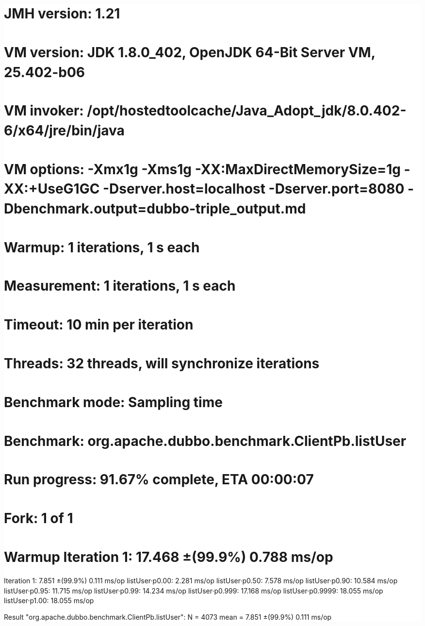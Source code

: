 
# JMH version: 1.21
# VM version: JDK 1.8.0_402, OpenJDK 64-Bit Server VM, 25.402-b06
# VM invoker: /opt/hostedtoolcache/Java_Adopt_jdk/8.0.402-6/x64/jre/bin/java
# VM options: -Xmx1g -Xms1g -XX:MaxDirectMemorySize=1g -XX:+UseG1GC -Dserver.host=localhost -Dserver.port=8080 -Dbenchmark.output=dubbo-triple_output.md
# Warmup: 1 iterations, 1 s each
# Measurement: 1 iterations, 1 s each
# Timeout: 10 min per iteration
# Threads: 32 threads, will synchronize iterations
# Benchmark mode: Sampling time
# Benchmark: org.apache.dubbo.benchmark.ClientPb.listUser

# Run progress: 91.67% complete, ETA 00:00:07
# Fork: 1 of 1
# Warmup Iteration   1: 17.468 ±(99.9%) 0.788 ms/op
Iteration   1: 7.851 ±(99.9%) 0.111 ms/op
                 listUser·p0.00:   2.281 ms/op
                 listUser·p0.50:   7.578 ms/op
                 listUser·p0.90:   10.584 ms/op
                 listUser·p0.95:   11.715 ms/op
                 listUser·p0.99:   14.234 ms/op
                 listUser·p0.999:  17.168 ms/op
                 listUser·p0.9999: 18.055 ms/op
                 listUser·p1.00:   18.055 ms/op



Result "org.apache.dubbo.benchmark.ClientPb.listUser":
  N = 4073
  mean =      7.851 ±(99.9%) 0.111 ms/op
